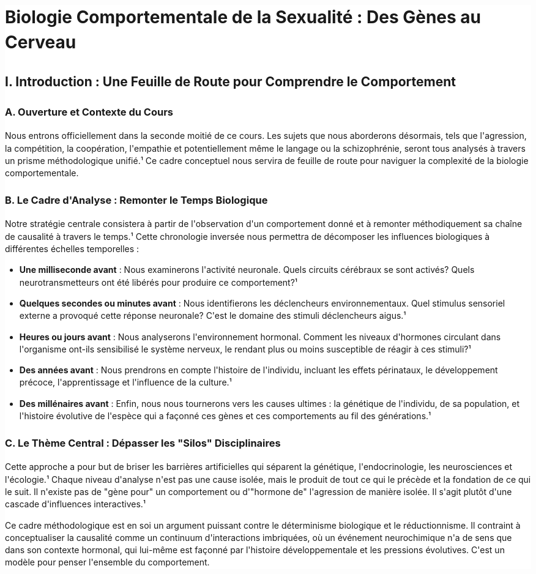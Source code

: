 # Biologie Comportementale de la Sexualité : Des Gènes au Cerveau

## I. Introduction : Une Feuille de Route pour Comprendre le Comportement

### A. Ouverture et Contexte du Cours

Nous entrons officiellement dans la seconde moitié de ce cours. Les sujets que nous aborderons désormais, tels que l'agression, la compétition, la coopération, l'empathie et potentiellement même le langage ou la schizophrénie, seront tous analysés à travers un prisme méthodologique unifié.¹ Ce cadre conceptuel nous servira de feuille de route pour naviguer la complexité de la biologie comportementale.

### B. Le Cadre d'Analyse : Remonter le Temps Biologique

Notre stratégie centrale consistera à partir de l'observation d'un comportement donné et à remonter méthodiquement sa chaîne de causalité à travers le temps.¹ Cette chronologie inversée nous permettra de décomposer les influences biologiques à différentes échelles temporelles :

- **Une milliseconde avant** : Nous examinerons l'activité neuronale. Quels circuits cérébraux se sont activés? Quels neurotransmetteurs ont été libérés pour produire ce comportement?¹

- **Quelques secondes ou minutes avant** : Nous identifierons les déclencheurs environnementaux. Quel stimulus sensoriel externe a provoqué cette réponse neuronale? C'est le domaine des stimuli déclencheurs aigus.¹

- **Heures ou jours avant** : Nous analyserons l'environnement hormonal. Comment les niveaux d'hormones circulant dans l'organisme ont-ils sensibilisé le système nerveux, le rendant plus ou moins susceptible de réagir à ces stimuli?¹

- **Des années avant** : Nous prendrons en compte l'histoire de l'individu, incluant les effets périnataux, le développement précoce, l'apprentissage et l'influence de la culture.¹

- **Des millénaires avant** : Enfin, nous nous tournerons vers les causes ultimes : la génétique de l'individu, de sa population, et l'histoire évolutive de l'espèce qui a façonné ces gènes et ces comportements au fil des générations.¹

### C. Le Thème Central : Dépasser les "Silos" Disciplinaires

Cette approche a pour but de briser les barrières artificielles qui séparent la génétique, l'endocrinologie, les neurosciences et l'écologie.¹ Chaque niveau d'analyse n'est pas une cause isolée, mais le produit de tout ce qui le précède et la fondation de ce qui le suit. Il n'existe pas de "gène pour" un comportement ou d'"hormone de" l'agression de manière isolée. Il s'agit plutôt d'une cascade d'influences interactives.¹

Ce cadre méthodologique est en soi un argument puissant contre le déterminisme biologique et le réductionnisme. Il contraint à conceptualiser la causalité comme un continuum d'interactions imbriquées, où un événement neurochimique n'a de sens que dans son contexte hormonal, qui lui-même est façonné par l'histoire développementale et les pressions évolutives. C'est un modèle pour penser l'ensemble du comportement.
